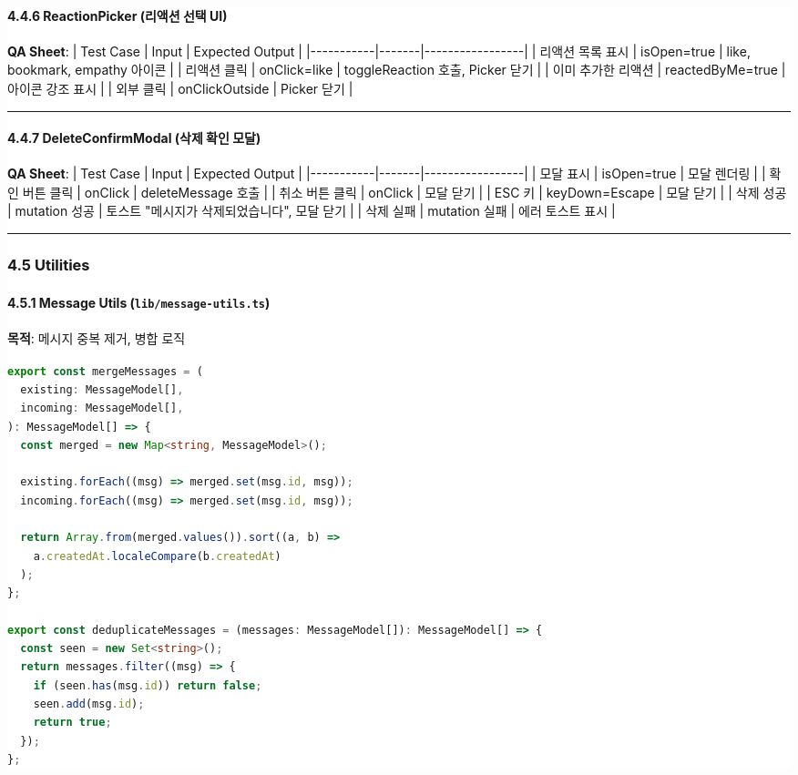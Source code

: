 
#### 4.4.6 ReactionPicker (리액션 선택 UI)
**QA Sheet**:
| Test Case | Input | Expected Output |
|-----------|-------|-----------------|
| 리액션 목록 표시 | isOpen=true | like, bookmark, empathy 아이콘 |
| 리액션 클릭 | onClick=like | toggleReaction 호출, Picker 닫기 |
| 이미 추가한 리액션 | reactedByMe=true | 아이콘 강조 표시 |
| 외부 클릭 | onClickOutside | Picker 닫기 |

---

#### 4.4.7 DeleteConfirmModal (삭제 확인 모달)
**QA Sheet**:
| Test Case | Input | Expected Output |
|-----------|-------|-----------------|
| 모달 표시 | isOpen=true | 모달 렌더링 |
| 확인 버튼 클릭 | onClick | deleteMessage 호출 |
| 취소 버튼 클릭 | onClick | 모달 닫기 |
| ESC 키 | keyDown=Escape | 모달 닫기 |
| 삭제 성공 | mutation 성공 | 토스트 "메시지가 삭제되었습니다", 모달 닫기 |
| 삭제 실패 | mutation 실패 | 에러 토스트 표시 |

---

### 4.5 Utilities

#### 4.5.1 Message Utils (`lib/message-utils.ts`)
**목적**: 메시지 중복 제거, 병합 로직

```typescript
export const mergeMessages = (
  existing: MessageModel[],
  incoming: MessageModel[],
): MessageModel[] => {
  const merged = new Map<string, MessageModel>();

  existing.forEach((msg) => merged.set(msg.id, msg));
  incoming.forEach((msg) => merged.set(msg.id, msg));

  return Array.from(merged.values()).sort((a, b) =>
    a.createdAt.localeCompare(b.createdAt)
  );
};

export const deduplicateMessages = (messages: MessageModel[]): MessageModel[] => {
  const seen = new Set<string>();
  return messages.filter((msg) => {
    if (seen.has(msg.id)) return false;
    seen.add(msg.id);
    return true;
  });
};
```
